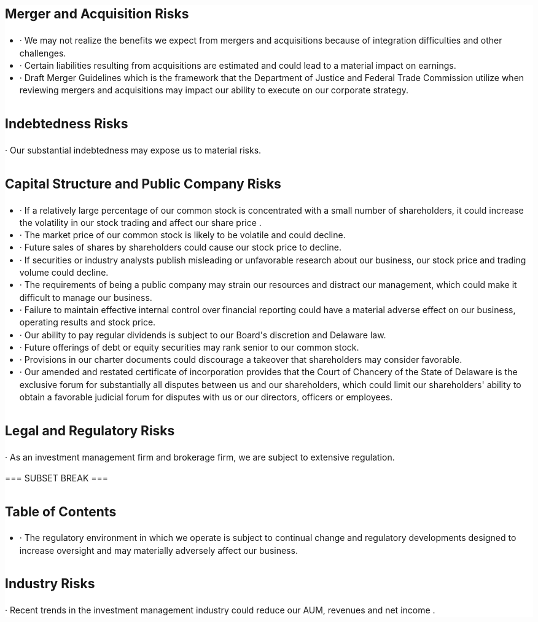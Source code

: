 ## Merger and Acquisition Risks

- · We may not realize the benefits we expect from mergers and acquisitions because of integration difficulties and other challenges.
- · Certain liabilities resulting from acquisitions are estimated and could lead to a material impact on earnings.
- · Draft Merger Guidelines which is the framework that the Department of Justice and Federal Trade Commission utilize when reviewing mergers and acquisitions may impact our ability to execute on our corporate strategy.

## Indebtedness Risks

· Our substantial indebtedness may expose us to material risks.

## Capital Structure and Public Company Risks

- · If a relatively large percentage of our common stock is concentrated with a small number of shareholders, it could increase the volatility in our stock trading and affect our share price .
- · The market price of our common stock is likely to be volatile and could decline.
- · Future sales of shares by shareholders could cause our stock price to decline.
- · If securities or industry analysts publish misleading or unfavorable research about our business, our stock price and trading volume could decline.
- · The requirements of being a public company may strain our resources and distract our management, which could make it difficult to manage our business.
- · Failure to maintain effective internal control over financial reporting could have a material adverse effect on our business, operating results and stock price.
- · Our ability to pay regular dividends is subject to our Board's discretion and Delaware law.
- · Future offerings of debt or equity securities may rank senior to our common stock.
- · Provisions in our charter documents could discourage a takeover that shareholders may consider favorable.
- · Our amended and restated certificate of incorporation provides that the Court of Chancery of the State of Delaware is the exclusive forum for substantially all disputes between us and our shareholders, which could limit our shareholders' ability to obtain a favorable judicial forum for disputes with us or our directors, officers or employees.

## Legal and Regulatory Risks

· As an investment management firm and brokerage firm, we are subject to extensive regulation.

=== SUBSET BREAK ===

## Table of Contents

- · The regulatory environment in which we operate is subject to continual change and regulatory developments designed to increase oversight and may materially adversely affect our business.

## Industry Risks

· Recent trends in the investment management industry could reduce our AUM, revenues and net income .
